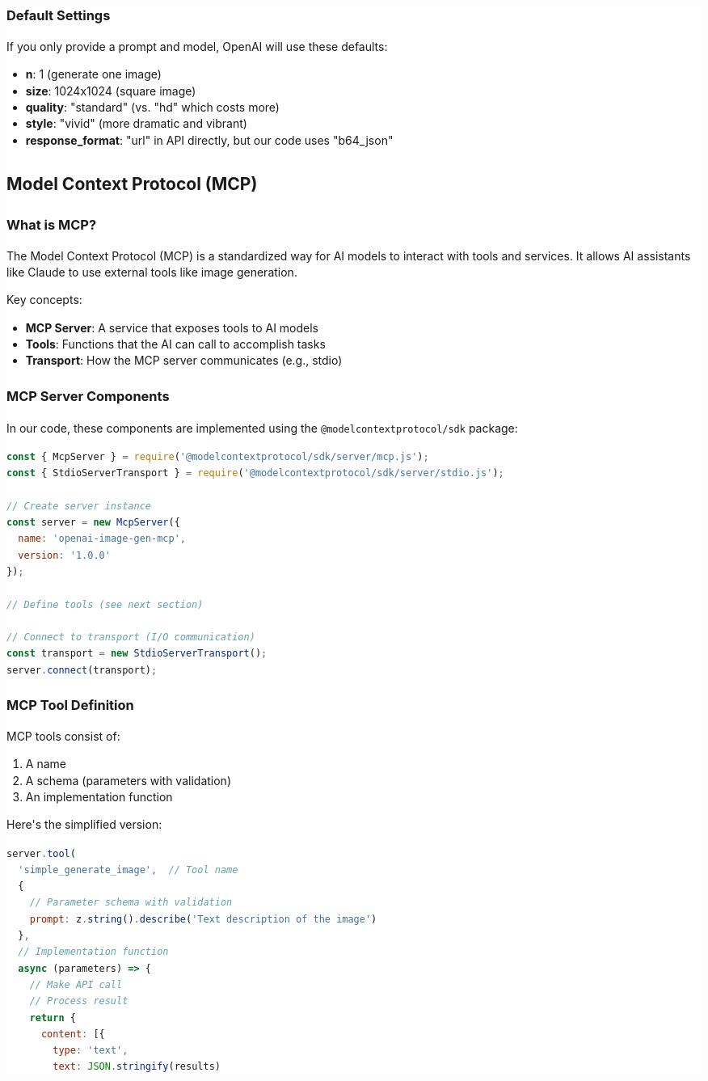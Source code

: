 ### Default Settings

If you only provide a prompt and model, OpenAI will use these defaults:
- **n**: 1 (generate one image)
- **size**: 1024x1024 (square image)
- **quality**: "standard" (vs. "hd" which costs more)
- **style**: "vivid" (more dramatic and vibrant)
- **response_format**: "url" in API directly, but our code uses "b64_json"

## Model Context Protocol (MCP)

### What is MCP?

The Model Context Protocol (MCP) is a standardized way for AI models to interact with tools and services. It allows AI assistants like Claude to use external tools like image generation.

Key concepts:
- **MCP Server**: A service that exposes tools to AI models
- **Tools**: Functions that the AI can call to accomplish tasks
- **Transport**: How the MCP server communicates (e.g., stdio)

### MCP Server Components

In our code, these components are implemented using the `@modelcontextprotocol/sdk` package:

```javascript
const { McpServer } = require('@modelcontextprotocol/sdk/server/mcp.js');
const { StdioServerTransport } = require('@modelcontextprotocol/sdk/server/stdio.js');

// Create server instance
const server = new McpServer({
  name: 'openai-image-gen-mcp',
  version: '1.0.0'
});

// Define tools (see next section)

// Connect to transport (I/O communication)
const transport = new StdioServerTransport();
server.connect(transport);
```

### MCP Tool Definition

MCP tools consist of:
1. A name
2. A schema (parameters with validation)
3. An implementation function

Here's the simplified version:

```javascript
server.tool(
  'simple_generate_image',  // Tool name
  {
    // Parameter schema with validation
    prompt: z.string().describe('Text description of the image')
  },
  // Implementation function
  async (parameters) => {
    // Make API call
    // Process result
    return {
      content: [{
        type: 'text',
        text: JSON.stringify(results)
```